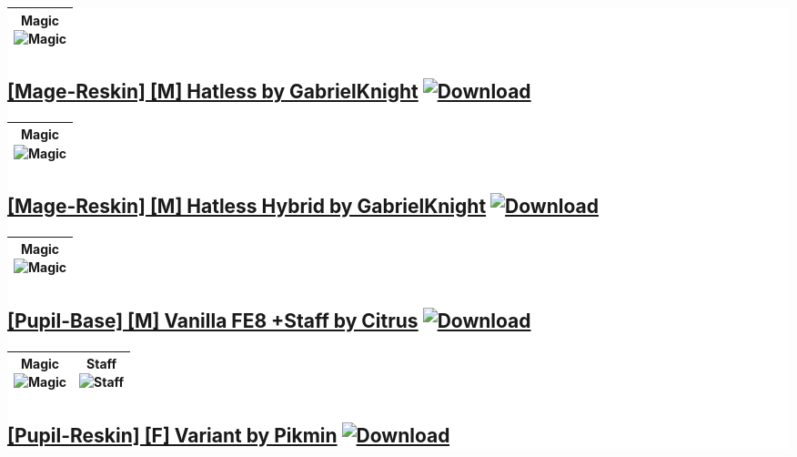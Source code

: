 | <b>Magic</b><br/><img alt="Magic" src="https://raw.githubusercontent.com/Klokinator/FE-Repo/main/Battle%20Animations/Magi%20-%20Nature-Type/%5BMage-Reskin%5D%20%5BM%5D%20Bulky%20Mage%20by%20Stitch/6.%20Magic/Magic.gif"/> |
| :---: |




## [\[Mage-Reskin\] \[M\] Hatless by GabrielKnight](https://github.com/Klokinator/FE-Repo/tree/main/Battle%20Animations/Magi%20-%20Nature-Type/%5BMage-Reskin%5D%20%5BM%5D%20Hatless%20by%20GabrielKnight) [![Download](https://img.shields.io/badge/Download--red?style=social&logo=github)](https://minhaskamal.github.io/DownGit/#/home?url=https://github.com/Klokinator/FE-Repo/tree/main/Battle%20Animations/Magi%20-%20Nature-Type/%5BMage-Reskin%5D%20%5BM%5D%20Hatless%20by%20GabrielKnight)

| <b>Magic</b><br/><img alt="Magic" src="https://raw.githubusercontent.com/Klokinator/FE-Repo/main/Battle%20Animations/Magi%20-%20Nature-Type/%5BMage-Reskin%5D%20%5BM%5D%20Hatless%20by%20GabrielKnight/6.%20Magic/Magic.gif"/> |
| :---: |




## [\[Mage-Reskin\] \[M\] Hatless Hybrid by GabrielKnight](https://github.com/Klokinator/FE-Repo/tree/main/Battle%20Animations/Magi%20-%20Nature-Type/%5BMage-Reskin%5D%20%5BM%5D%20Hatless%20Hybrid%20by%20GabrielKnight) [![Download](https://img.shields.io/badge/Download--red?style=social&logo=github)](https://minhaskamal.github.io/DownGit/#/home?url=https://github.com/Klokinator/FE-Repo/tree/main/Battle%20Animations/Magi%20-%20Nature-Type/%5BMage-Reskin%5D%20%5BM%5D%20Hatless%20Hybrid%20by%20GabrielKnight)

| <b>Magic</b><br/><img alt="Magic" src="https://raw.githubusercontent.com/Klokinator/FE-Repo/main/Battle%20Animations/Magi%20-%20Nature-Type/%5BMage-Reskin%5D%20%5BM%5D%20Hatless%20Hybrid%20by%20GabrielKnight/6.%20Magic/Magic.gif"/> |
| :---: |




## [\[Pupil-Base\] \[M\] Vanilla FE8 +Staff by Citrus](https://github.com/Klokinator/FE-Repo/tree/main/Battle%20Animations/Magi%20-%20Nature-Type/%5BPupil-Base%5D%20%5BM%5D%20Vanilla%20FE8%20%2BStaff%20by%20Citrus) [![Download](https://img.shields.io/badge/Download--red?style=social&logo=github)](https://minhaskamal.github.io/DownGit/#/home?url=https://github.com/Klokinator/FE-Repo/tree/main/Battle%20Animations/Magi%20-%20Nature-Type/%5BPupil-Base%5D%20%5BM%5D%20Vanilla%20FE8%20%2BStaff%20by%20Citrus)

| <b>Magic</b><br/><img alt="Magic" src="https://raw.githubusercontent.com/Klokinator/FE-Repo/main/Battle%20Animations/Magi%20-%20Nature-Type/%5BPupil-Base%5D%20%5BM%5D%20Vanilla%20FE8%20+Staff%20by%20Citrus/6.%20Magic/Magic.gif"/> | <b>Staff</b><br/><img alt="Staff" src="https://raw.githubusercontent.com/Klokinator/FE-Repo/main/Battle%20Animations/Magi%20-%20Nature-Type/%5BPupil-Base%5D%20%5BM%5D%20Vanilla%20FE8%20+Staff%20by%20Citrus/7.%20Staff/Staff.gif"/> |
| :---: | :---: |




## [\[Pupil-Reskin\] \[F\] Variant by Pikmin](https://github.com/Klokinator/FE-Repo/tree/main/Battle%20Animations/Magi%20-%20Nature-Type/%5BPupil-Reskin%5D%20%5BF%5D%20Variant%20by%20Pikmin) [![Download](https://img.shields.io/badge/Download--red?style=social&logo=github)](https://minhaskamal.github.io/DownGit/#/home?url=https://github.com/Klokinator/FE-Repo/tree/main/Battle%20Animations/Magi%20-%20Nature-Type/%5BPupil-Reskin%5D%20%5BF%5D%20Variant%20by%20Pikmin)
